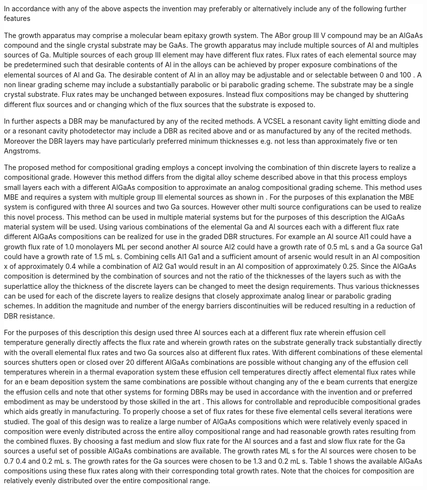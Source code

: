 In accordance with any of the above aspects the invention may preferably or alternatively include any of the following further features 

The growth apparatus may comprise a molecular beam epitaxy growth system. The ABor group III V compound may be an AlGaAs compound and the single crystal substrate may be GaAs. The growth apparatus may include multiple sources of Al and multiples sources of Ga. Multiple sources of each group III element may have different flux rates. Flux rates of each elemental source may be predetermined such that desirable contents of Al in the alloys can be achieved by proper exposure combinations of the elemental sources of Al and Ga. The desirable content of Al in an alloy may be adjustable and or selectable between 0 and 100 . A non linear grading scheme may include a substantially parabolic or bi parabolic grading scheme. The substrate may be a single crystal substrate. Flux rates may be unchanged between exposures. Instead flux compositions may be changed by shuttering different flux sources and or changing which of the flux sources that the substrate is exposed to.

In further aspects a DBR may be manufactured by any of the recited methods. A VCSEL a resonant cavity light emitting diode and or a resonant cavity photodetector may include a DBR as recited above and or as manufactured by any of the recited methods. Moreover the DBR layers may have particularly preferred minimum thicknesses e.g. not less than approximately five or ten Angstroms.

The proposed method for compositional grading employs a concept involving the combination of thin discrete layers to realize a compositional grade. However this method differs from the digital alloy scheme described above in that this process employs small layers each with a different AlGaAs composition to approximate an analog compositional grading scheme. This method uses MBE and requires a system with multiple group III elemental sources as shown in . For the purposes of this explanation the MBE system is configured with three Al sources and two Ga sources. However other multi source configurations can be used to realize this novel process. This method can be used in multiple material systems but for the purposes of this description the AlGaAs material system will be used. Using various combinations of the elemental Ga and Al sources each with a different flux rate different AlGaAs compositions can be realized for use in the graded DBR structures. For example an Al source Al1 could have a growth flux rate of 1.0 monolayers ML per second another Al source Al2 could have a growth rate of 0.5 mL s and a Ga source Ga1 could have a growth rate of 1.5 mL s. Combining cells Al1 Ga1 and a sufficient amount of arsenic would result in an Al composition x of approximately 0.4 while a combination of Al2 Ga1 would result in an Al composition of approximately 0.25. Since the AlGaAs composition is determined by the combination of sources and not the ratio of the thicknesses of the layers such as with the superlattice alloy the thickness of the discrete layers can be changed to meet the design requirements. Thus various thicknesses can be used for each of the discrete layers to realize designs that closely approximate analog linear or parabolic grading schemes. In addition the magnitude and number of the energy barriers discontinuities will be reduced resulting in a reduction of DBR resistance.

For the purposes of this description this design used three Al sources each at a different flux rate wherein effusion cell temperature generally directly affects the flux rate and wherein growth rates on the substrate generally track substantially directly with the overall elemental flux rates and two Ga sources also at different flux rates. With different combinations of these elemental sources shutters open or closed over 20 different AlGaAs combinations are possible without changing any of the effusion cell temperatures wherein in a thermal evaporation system these effusion cell temperatures directly affect elemental flux rates while for an e beam deposition system the same combinations are possible without changing any of the e beam currents that energize the effusion cells and note that other systems for forming DBRs may be used in accordance with the invention and or preferred embodiment as may be understood by those skilled in the art . This allows for controllable and reproducible compositional grades which aids greatly in manufacturing. To properly choose a set of flux rates for these five elemental cells several iterations were studied. The goal of this design was to realize a large number of AlGaAs compositions which were relatively evenly spaced in composition were evenly distributed across the entire alloy compositional range and had reasonable growth rates resulting from the combined fluxes. By choosing a fast medium and slow flux rate for the Al sources and a fast and slow flux rate for the Ga sources a useful set of possible AlGaAs combinations are available. The growth rates ML s for the Al sources were chosen to be 0.7 0.4 and 0.2 mL s. The growth rates for the Ga sources were chosen to be 1.3 and 0.2 mL s. Table 1 shows the available AlGaAs compositions using these flux rates along with their corresponding total growth rates. Note that the choices for composition are relatively evenly distributed over the entire compositional range.
